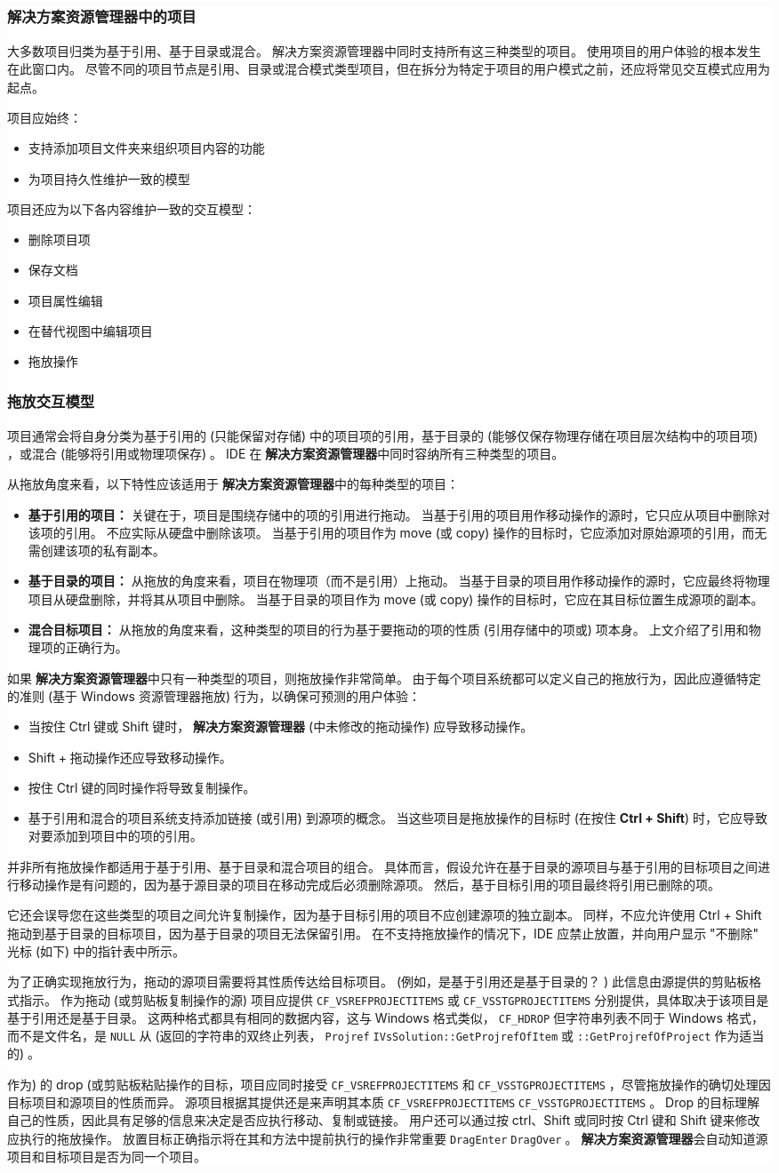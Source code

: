 ### <a name="projects-in-the-solution-explorer"></a>解决方案资源管理器中的项目
大多数项目归类为基于引用、基于目录或混合。 解决方案资源管理器中同时支持所有这三种类型的项目。 使用项目的用户体验的根本发生在此窗口内。 尽管不同的项目节点是引用、目录或混合模式类型项目，但在拆分为特定于项目的用户模式之前，还应将常见交互模式应用为起点。

项目应始终：

- 支持添加项目文件夹来组织项目内容的功能

- 为项目持久性维护一致的模型

项目还应为以下各内容维护一致的交互模型：

- 删除项目项

- 保存文档

- 项目属性编辑

- 在替代视图中编辑项目

- 拖放操作

### <a name="drag-and-drop-interaction-model"></a>拖放交互模型
项目通常会将自身分类为基于引用的 (只能保留对存储) 中的项目项的引用，基于目录的 (能够仅保存物理存储在项目层次结构中的项目项) ，或混合 (能够将引用或物理项保存) 。 IDE 在 **解决方案资源管理器**中同时容纳所有三种类型的项目。

从拖放角度来看，以下特性应该适用于 **解决方案资源管理器**中的每种类型的项目：

- **基于引用的项目：** 关键在于，项目是围绕存储中的项的引用进行拖动。 当基于引用的项目用作移动操作的源时，它只应从项目中删除对该项的引用。 不应实际从硬盘中删除该项。 当基于引用的项目作为 move (或 copy) 操作的目标时，它应添加对原始源项的引用，而无需创建该项的私有副本。

- **基于目录的项目：** 从拖放的角度来看，项目在物理项（而不是引用）上拖动。 当基于目录的项目用作移动操作的源时，它应最终将物理项目从硬盘删除，并将其从项目中删除。 当基于目录的项目作为 move (或 copy) 操作的目标时，它应在其目标位置生成源项的副本。

- **混合目标项目：** 从拖放的角度来看，这种类型的项目的行为基于要拖动的项的性质 (引用存储中的项或) 项本身。 上文介绍了引用和物理项的正确行为。

如果 **解决方案资源管理器**中只有一种类型的项目，则拖放操作非常简单。 由于每个项目系统都可以定义自己的拖放行为，因此应遵循特定的准则 (基于 Windows 资源管理器拖放) 行为，以确保可预测的用户体验：

- 当按住 Ctrl 键或 Shift 键时， **解决方案资源管理器** (中未修改的拖动操作) 应导致移动操作。

- Shift + 拖动操作还应导致移动操作。

- 按住 Ctrl 键的同时操作将导致复制操作。

- 基于引用和混合的项目系统支持添加链接 (或引用) 到源项的概念。 当这些项目是拖放操作的目标时 (在按住 **Ctrl + Shift**) 时，它应导致对要添加到项目中的项的引用。

并非所有拖放操作都适用于基于引用、基于目录和混合项目的组合。 具体而言，假设允许在基于目录的源项目与基于引用的目标项目之间进行移动操作是有问题的，因为基于源目录的项目在移动完成后必须删除源项。 然后，基于目标引用的项目最终将引用已删除的项。

它还会误导您在这些类型的项目之间允许复制操作，因为基于目标引用的项目不应创建源项的独立副本。 同样，不应允许使用 Ctrl + Shift 拖动到基于目录的目标项目，因为基于目录的项目无法保留引用。 在不支持拖放操作的情况下，IDE 应禁止放置，并向用户显示 "不删除" 光标 (如下) 中的指针表中所示。

为了正确实现拖放行为，拖动的源项目需要将其性质传达给目标项目。  (例如，是基于引用还是基于目录的？ ) 此信息由源提供的剪贴板格式指示。 作为拖动 (或剪贴板复制操作的源) 项目应提供 `CF_VSREFPROJECTITEMS` 或 `CF_VSSTGPROJECTITEMS` 分别提供，具体取决于该项目是基于引用还是基于目录。 这两种格式都具有相同的数据内容，这与 Windows 格式类似， `CF_HDROP` 但字符串列表不同于 Windows 格式，而不是文件名，是 `NULL` 从 (返回的字符串的双终止列表， `Projref` `IVsSolution::GetProjrefOfItem` 或 `::GetProjrefOfProject` 作为适当的) 。

作为) 的 drop (或剪贴板粘贴操作的目标，项目应同时接受 `CF_VSREFPROJECTITEMS` 和 `CF_VSSTGPROJECTITEMS` ，尽管拖放操作的确切处理因目标项目和源项目的性质而异。 源项目根据其提供还是来声明其本质 `CF_VSREFPROJECTITEMS` `CF_VSSTGPROJECTITEMS` 。 Drop 的目标理解自己的性质，因此具有足够的信息来决定是否应执行移动、复制或链接。 用户还可以通过按 ctrl、Shift 或同时按 Ctrl 键和 Shift 键来修改应执行的拖放操作。 放置目标正确指示将在其和方法中提前执行的操作非常重要 `DragEnter` `DragOver` 。 **解决方案资源管理器**会自动知道源项目和目标项目是否为同一个项目。
